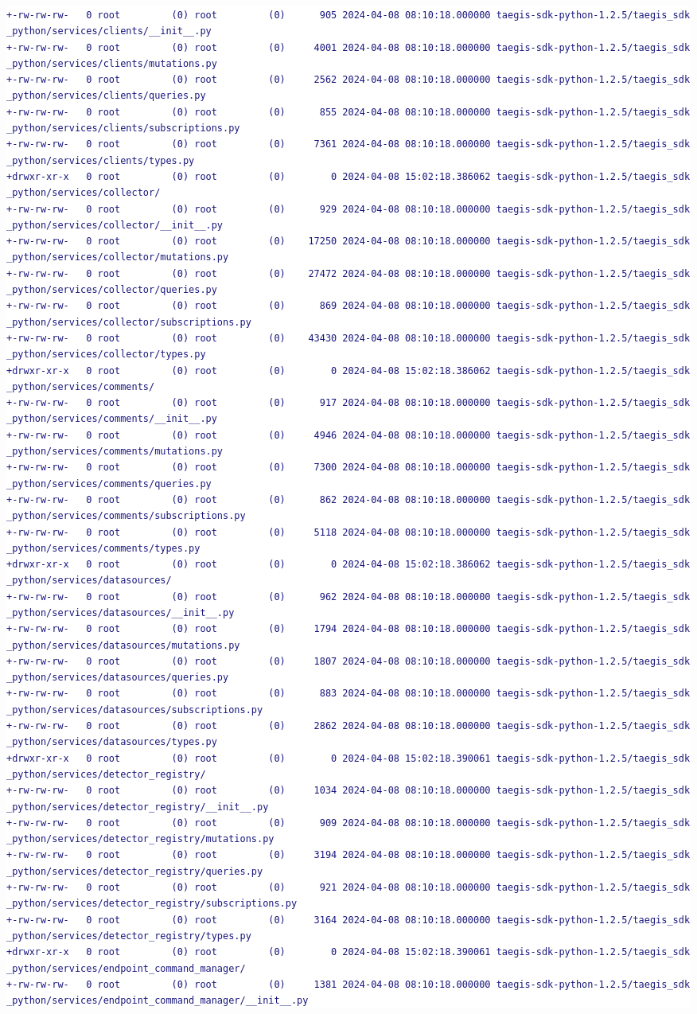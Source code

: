 ```diff
+-rw-rw-rw-   0 root         (0) root         (0)      905 2024-04-08 08:10:18.000000 taegis-sdk-python-1.2.5/taegis_sdk_python/services/clients/__init__.py
+-rw-rw-rw-   0 root         (0) root         (0)     4001 2024-04-08 08:10:18.000000 taegis-sdk-python-1.2.5/taegis_sdk_python/services/clients/mutations.py
+-rw-rw-rw-   0 root         (0) root         (0)     2562 2024-04-08 08:10:18.000000 taegis-sdk-python-1.2.5/taegis_sdk_python/services/clients/queries.py
+-rw-rw-rw-   0 root         (0) root         (0)      855 2024-04-08 08:10:18.000000 taegis-sdk-python-1.2.5/taegis_sdk_python/services/clients/subscriptions.py
+-rw-rw-rw-   0 root         (0) root         (0)     7361 2024-04-08 08:10:18.000000 taegis-sdk-python-1.2.5/taegis_sdk_python/services/clients/types.py
+drwxr-xr-x   0 root         (0) root         (0)        0 2024-04-08 15:02:18.386062 taegis-sdk-python-1.2.5/taegis_sdk_python/services/collector/
+-rw-rw-rw-   0 root         (0) root         (0)      929 2024-04-08 08:10:18.000000 taegis-sdk-python-1.2.5/taegis_sdk_python/services/collector/__init__.py
+-rw-rw-rw-   0 root         (0) root         (0)    17250 2024-04-08 08:10:18.000000 taegis-sdk-python-1.2.5/taegis_sdk_python/services/collector/mutations.py
+-rw-rw-rw-   0 root         (0) root         (0)    27472 2024-04-08 08:10:18.000000 taegis-sdk-python-1.2.5/taegis_sdk_python/services/collector/queries.py
+-rw-rw-rw-   0 root         (0) root         (0)      869 2024-04-08 08:10:18.000000 taegis-sdk-python-1.2.5/taegis_sdk_python/services/collector/subscriptions.py
+-rw-rw-rw-   0 root         (0) root         (0)    43430 2024-04-08 08:10:18.000000 taegis-sdk-python-1.2.5/taegis_sdk_python/services/collector/types.py
+drwxr-xr-x   0 root         (0) root         (0)        0 2024-04-08 15:02:18.386062 taegis-sdk-python-1.2.5/taegis_sdk_python/services/comments/
+-rw-rw-rw-   0 root         (0) root         (0)      917 2024-04-08 08:10:18.000000 taegis-sdk-python-1.2.5/taegis_sdk_python/services/comments/__init__.py
+-rw-rw-rw-   0 root         (0) root         (0)     4946 2024-04-08 08:10:18.000000 taegis-sdk-python-1.2.5/taegis_sdk_python/services/comments/mutations.py
+-rw-rw-rw-   0 root         (0) root         (0)     7300 2024-04-08 08:10:18.000000 taegis-sdk-python-1.2.5/taegis_sdk_python/services/comments/queries.py
+-rw-rw-rw-   0 root         (0) root         (0)      862 2024-04-08 08:10:18.000000 taegis-sdk-python-1.2.5/taegis_sdk_python/services/comments/subscriptions.py
+-rw-rw-rw-   0 root         (0) root         (0)     5118 2024-04-08 08:10:18.000000 taegis-sdk-python-1.2.5/taegis_sdk_python/services/comments/types.py
+drwxr-xr-x   0 root         (0) root         (0)        0 2024-04-08 15:02:18.386062 taegis-sdk-python-1.2.5/taegis_sdk_python/services/datasources/
+-rw-rw-rw-   0 root         (0) root         (0)      962 2024-04-08 08:10:18.000000 taegis-sdk-python-1.2.5/taegis_sdk_python/services/datasources/__init__.py
+-rw-rw-rw-   0 root         (0) root         (0)     1794 2024-04-08 08:10:18.000000 taegis-sdk-python-1.2.5/taegis_sdk_python/services/datasources/mutations.py
+-rw-rw-rw-   0 root         (0) root         (0)     1807 2024-04-08 08:10:18.000000 taegis-sdk-python-1.2.5/taegis_sdk_python/services/datasources/queries.py
+-rw-rw-rw-   0 root         (0) root         (0)      883 2024-04-08 08:10:18.000000 taegis-sdk-python-1.2.5/taegis_sdk_python/services/datasources/subscriptions.py
+-rw-rw-rw-   0 root         (0) root         (0)     2862 2024-04-08 08:10:18.000000 taegis-sdk-python-1.2.5/taegis_sdk_python/services/datasources/types.py
+drwxr-xr-x   0 root         (0) root         (0)        0 2024-04-08 15:02:18.390061 taegis-sdk-python-1.2.5/taegis_sdk_python/services/detector_registry/
+-rw-rw-rw-   0 root         (0) root         (0)     1034 2024-04-08 08:10:18.000000 taegis-sdk-python-1.2.5/taegis_sdk_python/services/detector_registry/__init__.py
+-rw-rw-rw-   0 root         (0) root         (0)      909 2024-04-08 08:10:18.000000 taegis-sdk-python-1.2.5/taegis_sdk_python/services/detector_registry/mutations.py
+-rw-rw-rw-   0 root         (0) root         (0)     3194 2024-04-08 08:10:18.000000 taegis-sdk-python-1.2.5/taegis_sdk_python/services/detector_registry/queries.py
+-rw-rw-rw-   0 root         (0) root         (0)      921 2024-04-08 08:10:18.000000 taegis-sdk-python-1.2.5/taegis_sdk_python/services/detector_registry/subscriptions.py
+-rw-rw-rw-   0 root         (0) root         (0)     3164 2024-04-08 08:10:18.000000 taegis-sdk-python-1.2.5/taegis_sdk_python/services/detector_registry/types.py
+drwxr-xr-x   0 root         (0) root         (0)        0 2024-04-08 15:02:18.390061 taegis-sdk-python-1.2.5/taegis_sdk_python/services/endpoint_command_manager/
+-rw-rw-rw-   0 root         (0) root         (0)     1381 2024-04-08 08:10:18.000000 taegis-sdk-python-1.2.5/taegis_sdk_python/services/endpoint_command_manager/__init__.py
```